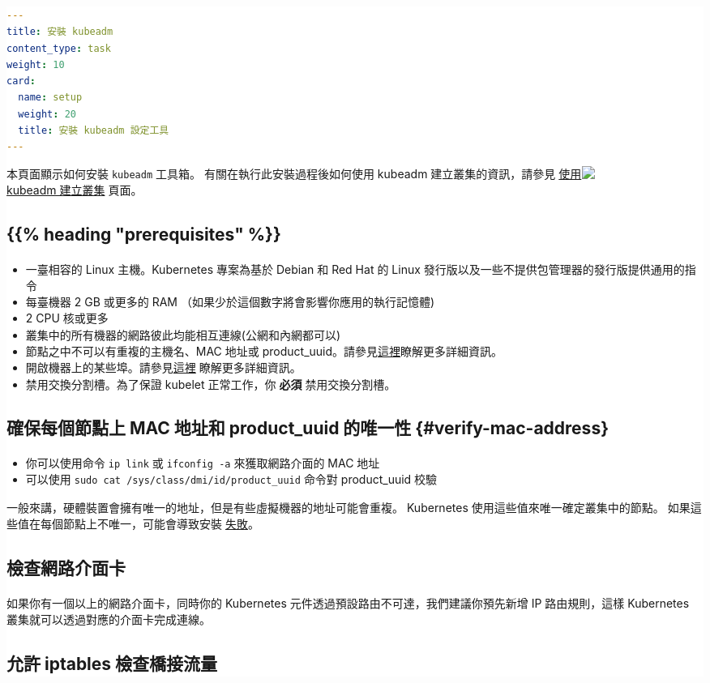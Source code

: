 ```yaml
---
title: 安裝 kubeadm
content_type: task
weight: 10
card:
  name: setup
  weight: 20
  title: 安裝 kubeadm 設定工具
---
```






<img src="/images/kubeadm-stacked-color.png" align="right" width="150px">本頁面顯示如何安裝 `kubeadm` 工具箱。
有關在執行此安裝過程後如何使用 kubeadm 建立叢集的資訊，請參見
[使用 kubeadm 建立叢集](/zh-cn/docs/setup/production-environment/tools/kubeadm/create-cluster-kubeadm/) 頁面。

## {{% heading "prerequisites" %}}


* 一臺相容的 Linux 主機。Kubernetes 專案為基於 Debian 和 Red Hat 的 Linux
  發行版以及一些不提供包管理器的發行版提供通用的指令
* 每臺機器 2 GB 或更多的 RAM （如果少於這個數字將會影響你應用的執行記憶體)
* 2 CPU 核或更多
* 叢集中的所有機器的網路彼此均能相互連線(公網和內網都可以)
* 節點之中不可以有重複的主機名、MAC 地址或 product_uuid。請參見[這裡](#verify-mac-address)瞭解更多詳細資訊。
* 開啟機器上的某些埠。請參見[這裡](#check-required-ports) 瞭解更多詳細資訊。
* 禁用交換分割槽。為了保證 kubelet 正常工作，你 **必須** 禁用交換分割槽。




## 確保每個節點上 MAC 地址和 product_uuid 的唯一性    {#verify-mac-address}

* 你可以使用命令 `ip link` 或 `ifconfig -a` 來獲取網路介面的 MAC 地址
* 可以使用 `sudo cat /sys/class/dmi/id/product_uuid` 命令對 product_uuid 校驗

一般來講，硬體裝置會擁有唯一的地址，但是有些虛擬機器的地址可能會重複。
Kubernetes 使用這些值來唯一確定叢集中的節點。
如果這些值在每個節點上不唯一，可能會導致安裝
[失敗](https://github.com/kubernetes/kubeadm/issues/31)。


## 檢查網路介面卡

如果你有一個以上的網路介面卡，同時你的 Kubernetes 元件透過預設路由不可達，我們建議你預先新增 IP 路由規則，這樣 Kubernetes 叢集就可以透過對應的介面卡完成連線。


## 允許 iptables 檢查橋接流量
